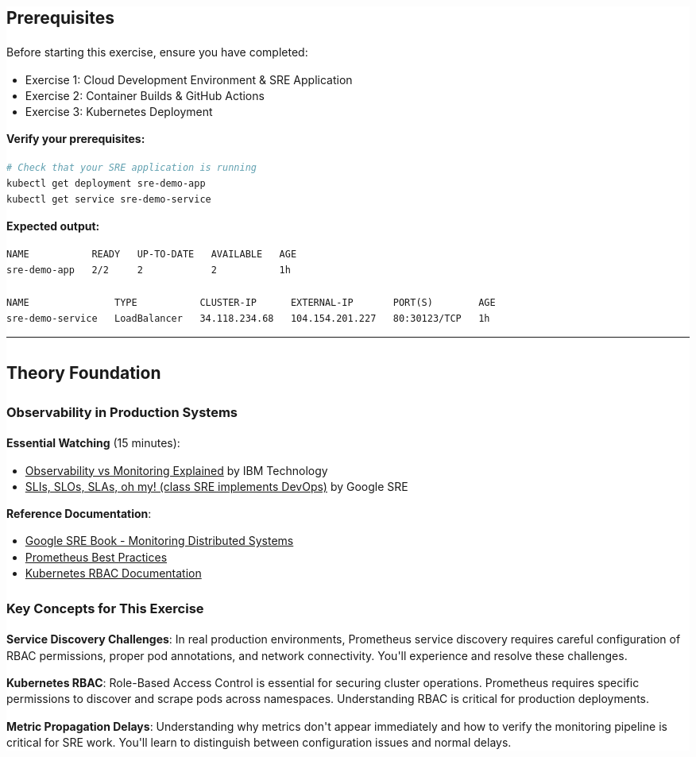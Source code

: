 
## Prerequisites

Before starting this exercise, ensure you have completed:

- Exercise 1: Cloud Development Environment & SRE Application
- Exercise 2: Container Builds & GitHub Actions  
- Exercise 3: Kubernetes Deployment

**Verify your prerequisites:**

```bash
# Check that your SRE application is running
kubectl get deployment sre-demo-app
kubectl get service sre-demo-service
```

**Expected output:**
```
NAME           READY   UP-TO-DATE   AVAILABLE   AGE
sre-demo-app   2/2     2            2           1h

NAME               TYPE           CLUSTER-IP      EXTERNAL-IP       PORT(S)        AGE
sre-demo-service   LoadBalancer   34.118.234.68   104.154.201.227   80:30123/TCP   1h
```

---

## Theory Foundation

### Observability in Production Systems

**Essential Watching** (15 minutes):
- [Observability vs Monitoring Explained](https://www.youtube.com/watch?v=CAQ_a2-9UOI) by IBM Technology
- [SLIs, SLOs, SLAs, oh my! (class SRE implements DevOps)](https://www.youtube.com/watch?v=tEylFyxbDLE) by Google SRE

**Reference Documentation**:
- [Google SRE Book - Monitoring Distributed Systems](https://sre.google/sre-book/monitoring-distributed-systems/)
- [Prometheus Best Practices](https://prometheus.io/docs/practices/naming/)
- [Kubernetes RBAC Documentation](https://kubernetes.io/docs/reference/access-authn-authz/rbac/)

### Key Concepts for This Exercise

**Service Discovery Challenges**: In real production environments, Prometheus service discovery requires careful configuration of RBAC permissions, proper pod annotations, and network connectivity. You'll experience and resolve these challenges.

**Kubernetes RBAC**: Role-Based Access Control is essential for securing cluster operations. Prometheus requires specific permissions to discover and scrape pods across namespaces. Understanding RBAC is critical for production deployments.

**Metric Propagation Delays**: Understanding why metrics don't appear immediately and how to verify the monitoring pipeline is critical for SRE work. You'll learn to distinguish between configuration issues and normal delays.
